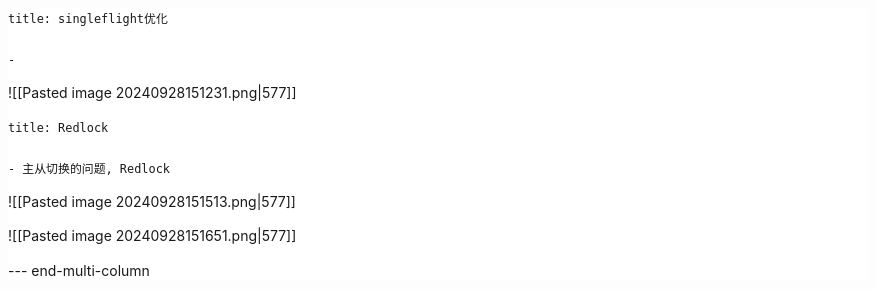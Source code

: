 ~~~ad-three
title: singleflight优化

- 
~~~
![[Pasted image 20240928151231.png|577]]

~~~ad-tips
title: Redlock

- 主从切换的问题, Redlock
~~~
![[Pasted image 20240928151513.png|577]]

![[Pasted image 20240928151651.png|577]]

--- end-multi-column

